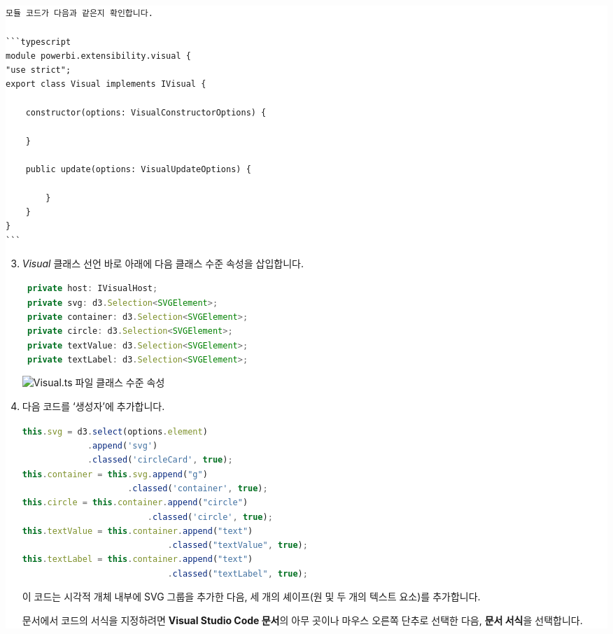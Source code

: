     모듈 코드가 다음과 같은지 확인합니다.

    ```typescript
    module powerbi.extensibility.visual {
    "use strict";
    export class Visual implements IVisual {

        constructor(options: VisualConstructorOptions) {

        }

        public update(options: VisualUpdateOptions) {

            }
        }
    }
    ```

3. *Visual* 클래스 선언 바로 아래에 다음 클래스 수준 속성을 삽입합니다.

    ```typescript
     private host: IVisualHost;
     private svg: d3.Selection<SVGElement>;
     private container: d3.Selection<SVGElement>;
     private circle: d3.Selection<SVGElement>;
     private textValue: d3.Selection<SVGElement>;
     private textLabel: d3.Selection<SVGElement>; 
    ```

    ![Visual.ts 파일 클래스 수준 속성](media/custom-visual-develop-tutorial/visual-ts-file-class-level-properties.png)

4. 다음 코드를 ‘생성자’에 추가합니다. 

    ```typescript
    this.svg = d3.select(options.element)
                 .append('svg')
                 .classed('circleCard', true);
    this.container = this.svg.append("g")
                         .classed('container', true);
    this.circle = this.container.append("circle")
                             .classed('circle', true);
    this.textValue = this.container.append("text")
                                 .classed("textValue", true);
    this.textLabel = this.container.append("text")
                                 .classed("textLabel", true);
    ```

    이 코드는 시각적 개체 내부에 SVG 그룹을 추가한 다음, 세 개의 셰이프(원 및 두 개의 텍스트 요소)를 추가합니다.

    문서에서 코드의 서식을 지정하려면 **Visual Studio Code 문서**의 아무 곳이나 마우스 오른쪽 단추로 선택한 다음, **문서 서식**을 선택합니다.
